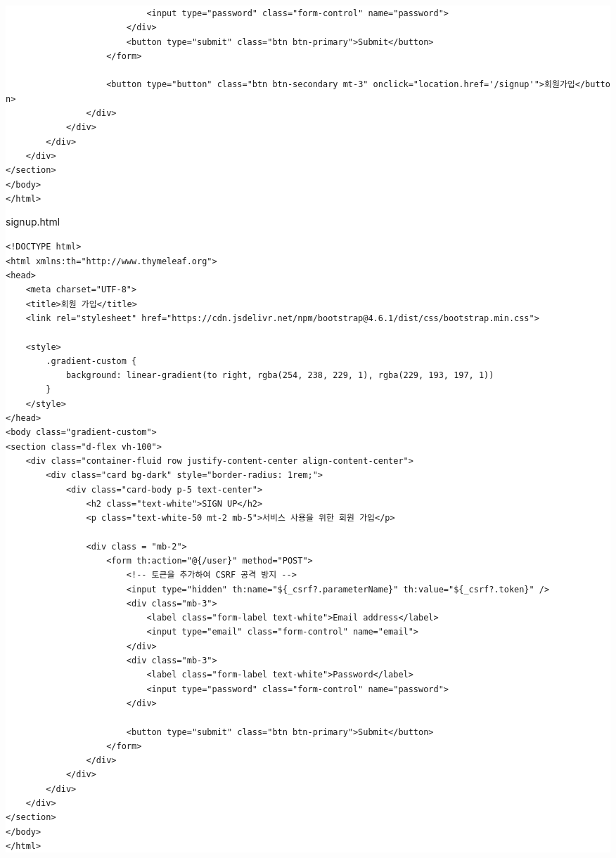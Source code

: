 ```
                            <input type="password" class="form-control" name="password">
                        </div>
                        <button type="submit" class="btn btn-primary">Submit</button>
                    </form>

                    <button type="button" class="btn btn-secondary mt-3" onclick="location.href='/signup'">회원가입</button>
                </div>
            </div>
        </div>
    </div>
</section>
</body>
</html>
```

signup.html
```
<!DOCTYPE html>
<html xmlns:th="http://www.thymeleaf.org">
<head>
    <meta charset="UTF-8">
    <title>회원 가입</title>
    <link rel="stylesheet" href="https://cdn.jsdelivr.net/npm/bootstrap@4.6.1/dist/css/bootstrap.min.css">

    <style>
        .gradient-custom {
            background: linear-gradient(to right, rgba(254, 238, 229, 1), rgba(229, 193, 197, 1))
        }
    </style>
</head>
<body class="gradient-custom">
<section class="d-flex vh-100">
    <div class="container-fluid row justify-content-center align-content-center">
        <div class="card bg-dark" style="border-radius: 1rem;">
            <div class="card-body p-5 text-center">
                <h2 class="text-white">SIGN UP</h2>
                <p class="text-white-50 mt-2 mb-5">서비스 사용을 위한 회원 가입</p>

                <div class = "mb-2">
                    <form th:action="@{/user}" method="POST">
                        <!-- 토큰을 추가하여 CSRF 공격 방지 -->
                        <input type="hidden" th:name="${_csrf?.parameterName}" th:value="${_csrf?.token}" />
                        <div class="mb-3">
                            <label class="form-label text-white">Email address</label>
                            <input type="email" class="form-control" name="email">
                        </div>
                        <div class="mb-3">
                            <label class="form-label text-white">Password</label>
                            <input type="password" class="form-control" name="password">
                        </div>

                        <button type="submit" class="btn btn-primary">Submit</button>
                    </form>
                </div>
            </div>
        </div>
    </div>
</section>
</body>
</html>
```